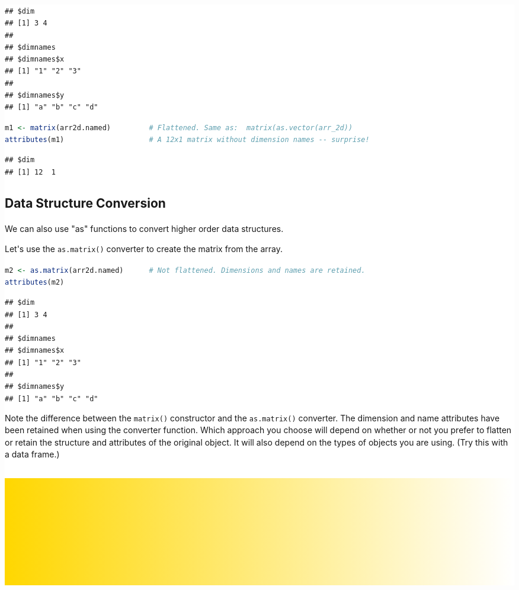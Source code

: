 ```
## $dim
## [1] 3 4
## 
## $dimnames
## $dimnames$x
## [1] "1" "2" "3"
## 
## $dimnames$y
## [1] "a" "b" "c" "d"
```

```r
m1 <- matrix(arr2d.named)         # Flattened. Same as:  matrix(as.vector(arr_2d))
attributes(m1)                    # A 12x1 matrix without dimension names -- surprise!
```

```
## $dim
## [1] 12  1
```

## Data Structure Conversion

We can also use "as" functions to convert higher order data structures.

Let's use the `as.matrix()` converter to create the matrix from the array.


```r
m2 <- as.matrix(arr2d.named)      # Not flattened. Dimensions and names are retained.
attributes(m2)
```

```
## $dim
## [1] 3 4
## 
## $dimnames
## $dimnames$x
## [1] "1" "2" "3"
## 
## $dimnames$y
## [1] "a" "b" "c" "d"
```

Note the difference between the `matrix()` constructor and the `as.matrix()`
converter. The dimension and name attributes have been retained when using
the converter function. Which approach you choose will depend on whether or not
you prefer to flatten or retain the structure and attributes of the original 
object. It will also depend on the types of objects you are using. (Try 
this with a data frame.)

## 


<pre style="color: indigo; background: linear-gradient(to right, gold, rgba(255,0,0,0)); padding-top: 50px; padding-bottom: 50px;">
                                                                                        